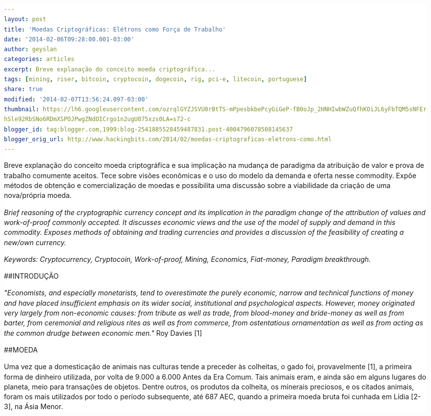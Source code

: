 ```yaml
---
layout: post
title: 'Moedas Criptográficas: Elétrons como Força de Trabalho'
date: '2014-02-06T09:28:00.001-03:00'
author: geyslan
categories: articles
excerpt: Breve explanação do conceito moeda criptográfica...
tags: [mining, riser, bitcoin, cryptocoin, dogecoin, rig, pci-e, litecoin, portuguese]
share: true
modified: '2014-02-07T13:56:24.097-03:00'
thumbnail: https://lh6.googleusercontent.com/ozrqlGYZJSVU0rBtTS-mPpesbkbePcyGiGeP-fB0oJp_2HNHIwbWZuQfhKOiJL6yFbTQM5sNFErhSle92RbSNo6RDmXSPOJPwgZNdOICrgo1n2ugU075xzs0LA=s72-c
blogger_id: tag:blogger.com,1999:blog-2541885528459487831.post-4004796078508145637
blogger_orig_url: http://www.hackingbits.com/2014/02/moedas-criptograficas-eletrons-como.html
---
```


Breve explanação do conceito moeda criptográfica e sua implicação na
mudança de paradigma da atribuição de valor e prova de trabalho comumente
aceitos. Tece sobre visões econômicas e o uso do modelo da demanda e oferta
nesse commodity. Expõe métodos de obtenção e comercialização de moedas e
possibilita uma discussão sobre a viabilidade da criação de uma nova/própria
moeda.



*Brief reasoning of the cryptographic currency concept and its
implication in the paradigm change of the attribution of values and
work-of-proof commonly accepted. It discusses economic views and the use of the
model of supply and demand in this commodity. Exposes methods of obtaining and
trading currencies and provides a discussion of the feasibility of creating a
new/own currency.*

*Keywords: Cryptocurrency, Cryptocoin, Work-of-proof, Mining, Economics,
Fiat-money, Paradigm breakthrough.*


##INTRODUÇÃO

*"Economists, and especially monetarists, tend to overestimate the purely
economic, narrow and technical functions of money and have placed insufficient
emphasis on its wider social, institutional and psychological aspects. However,
money originated very largely from non-economic causes: from tribute as well as
trade, from blood-money and bride-money as well as from barter, from ceremonial
and religious rites as well as from commerce, from ostentatious ornamentation as
well as from acting as the common drudge between economic men."* Roy Davies [1]

##MOEDA

Uma vez que a domesticação de animais nas culturas tende a preceder às
colheitas, o gado foi, provavelmente [1], a primeira forma de dinheiro
utilizada, por volta de 9.000 a 6.000 Antes da Era Comum. Tais animais eram, e
ainda são em alguns lugares do planeta, meio para transações de objetos. Dentre
outros, os produtos da colheita, os minerais preciosos, e os citados animais,
foram os mais utilizados por todo o período subsequente, até 687 AEC, quando a
primeira moeda bruta foi cunhada em Lídia [2-3], na Ásia Menor.
